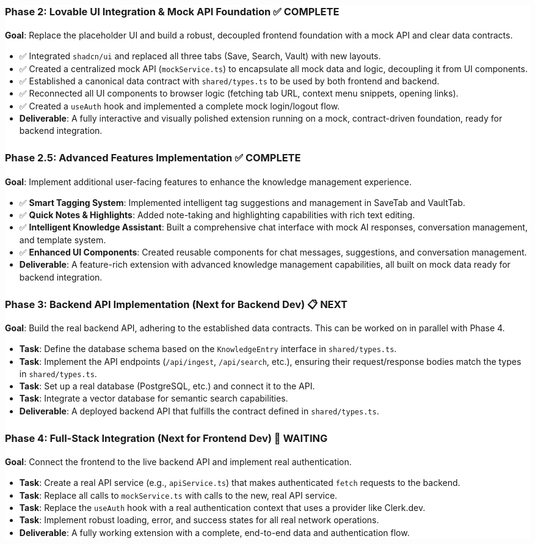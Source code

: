 ### Phase 2: Lovable UI Integration & Mock API Foundation ✅ COMPLETE
**Goal**: Replace the placeholder UI and build a robust, decoupled frontend foundation with a mock API and clear data contracts.
- ✅ Integrated `shadcn/ui` and replaced all three tabs (Save, Search, Vault) with new layouts.
- ✅ Created a centralized mock API (`mockService.ts`) to encapsulate all mock data and logic, decoupling it from UI components.
- ✅ Established a canonical data contract with `shared/types.ts` to be used by both frontend and backend.
- ✅ Reconnected all UI components to browser logic (fetching tab URL, context menu snippets, opening links).
- ✅ Created a `useAuth` hook and implemented a complete mock login/logout flow.
- **Deliverable**: A fully interactive and visually polished extension running on a mock, contract-driven foundation, ready for backend integration.

### Phase 2.5: Advanced Features Implementation ✅ COMPLETE
**Goal**: Implement additional user-facing features to enhance the knowledge management experience.
- ✅ **Smart Tagging System**: Implemented intelligent tag suggestions and management in SaveTab and VaultTab.
- ✅ **Quick Notes & Highlights**: Added note-taking and highlighting capabilities with rich text editing.
- ✅ **Intelligent Knowledge Assistant**: Built a comprehensive chat interface with mock AI responses, conversation management, and template system.
- ✅ **Enhanced UI Components**: Created reusable components for chat messages, suggestions, and conversation management.
- **Deliverable**: A feature-rich extension with advanced knowledge management capabilities, all built on mock data ready for backend integration.

### Phase 3: Backend API Implementation (Next for Backend Dev) 📋 NEXT
**Goal**: Build the real backend API, adhering to the established data contracts. This can be worked on in parallel with Phase 4.
- **Task**: Define the database schema based on the `KnowledgeEntry` interface in `shared/types.ts`.
- **Task**: Implement the API endpoints (`/api/ingest`, `/api/search`, etc.), ensuring their request/response bodies match the types in `shared/types.ts`.
- **Task**: Set up a real database (PostgreSQL, etc.) and connect it to the API.
- **Task**: Integrate a vector database for semantic search capabilities.
- **Deliverable**: A deployed backend API that fulfills the contract defined in `shared/types.ts`.

### Phase 4: Full-Stack Integration (Next for Frontend Dev) 🔌 WAITING
**Goal**: Connect the frontend to the live backend API and implement real authentication.
- **Task**: Create a real API service (e.g., `apiService.ts`) that makes authenticated `fetch` requests to the backend.
- **Task**: Replace all calls to `mockService.ts` with calls to the new, real API service.
- **Task**: Replace the `useAuth` hook with a real authentication context that uses a provider like Clerk.dev.
- **Task**: Implement robust loading, error, and success states for all real network operations.
- **Deliverable**: A fully working extension with a complete, end-to-end data and authentication flow.
